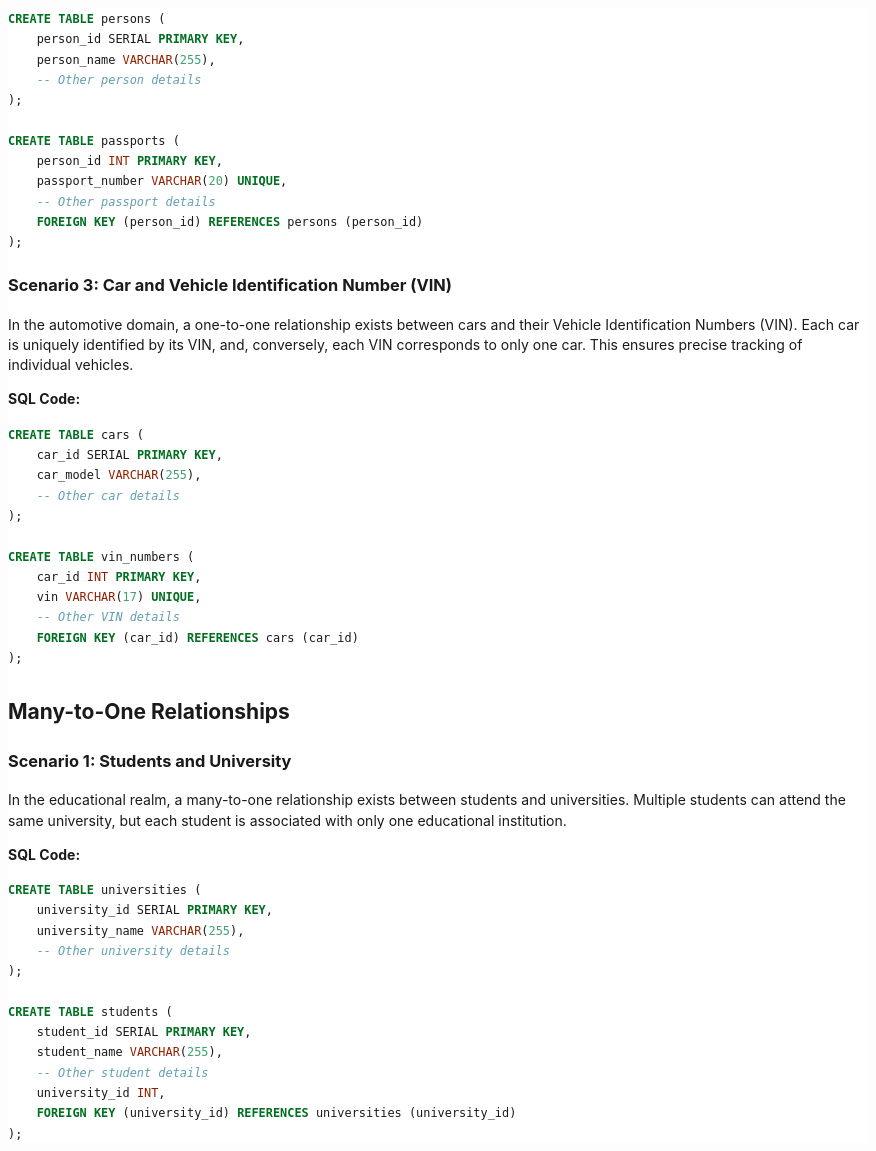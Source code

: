 ```sql
CREATE TABLE persons (
    person_id SERIAL PRIMARY KEY,
    person_name VARCHAR(255),
    -- Other person details
);

CREATE TABLE passports (
    person_id INT PRIMARY KEY,
    passport_number VARCHAR(20) UNIQUE,
    -- Other passport details
    FOREIGN KEY (person_id) REFERENCES persons (person_id)
);
```

### Scenario 3: Car and Vehicle Identification Number (VIN)

In the automotive domain, a one-to-one relationship exists between cars and their Vehicle Identification Numbers (VIN). Each car is uniquely identified by its VIN, and, conversely, each VIN corresponds to only one car. This ensures precise tracking of individual vehicles.

**SQL Code:**

```sql
CREATE TABLE cars (
    car_id SERIAL PRIMARY KEY,
    car_model VARCHAR(255),
    -- Other car details
);

CREATE TABLE vin_numbers (
    car_id INT PRIMARY KEY,
    vin VARCHAR(17) UNIQUE,
    -- Other VIN details
    FOREIGN KEY (car_id) REFERENCES cars (car_id)
);
```

## Many-to-One Relationships

### Scenario 1: Students and University

In the educational realm, a many-to-one relationship exists between students and universities. Multiple students can attend the same university, but each student is associated with only one educational institution.

**SQL Code:**

```sql
CREATE TABLE universities (
    university_id SERIAL PRIMARY KEY,
    university_name VARCHAR(255),
    -- Other university details
);

CREATE TABLE students (
    student_id SERIAL PRIMARY KEY,
    student_name VARCHAR(255),
    -- Other student details
    university_id INT,
    FOREIGN KEY (university_id) REFERENCES universities (university_id)
);
```
